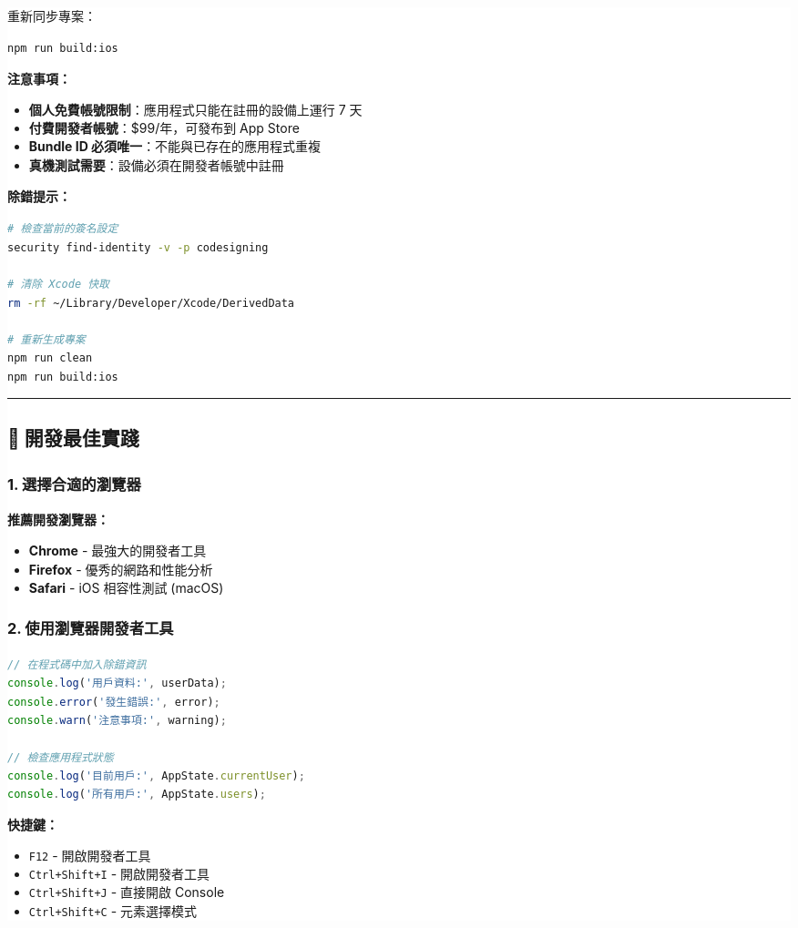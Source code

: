 重新同步專案：

```bash
npm run build:ios
```

**注意事項：**

- **個人免費帳號限制**：應用程式只能在註冊的設備上運行 7 天
- **付費開發者帳號**：$99/年，可發布到 App Store
- **Bundle ID 必須唯一**：不能與已存在的應用程式重複
- **真機測試需要**：設備必須在開發者帳號中註冊

**除錯提示：**

```bash
# 檢查當前的簽名設定
security find-identity -v -p codesigning

# 清除 Xcode 快取
rm -rf ~/Library/Developer/Xcode/DerivedData

# 重新生成專案
npm run clean
npm run build:ios
```

---

## 🎯 開發最佳實踐

### 1. 選擇合適的瀏覽器

**推薦開發瀏覽器：**
- **Chrome** - 最強大的開發者工具
- **Firefox** - 優秀的網路和性能分析
- **Safari** - iOS 相容性測試 (macOS)

### 2. 使用瀏覽器開發者工具

```javascript
// 在程式碼中加入除錯資訊
console.log('用戶資料:', userData);
console.error('發生錯誤:', error);
console.warn('注意事項:', warning);

// 檢查應用程式狀態
console.log('目前用戶:', AppState.currentUser);
console.log('所有用戶:', AppState.users);
```

**快捷鍵：**
- `F12` - 開啟開發者工具
- `Ctrl+Shift+I` - 開啟開發者工具
- `Ctrl+Shift+J` - 直接開啟 Console
- `Ctrl+Shift+C` - 元素選擇模式
